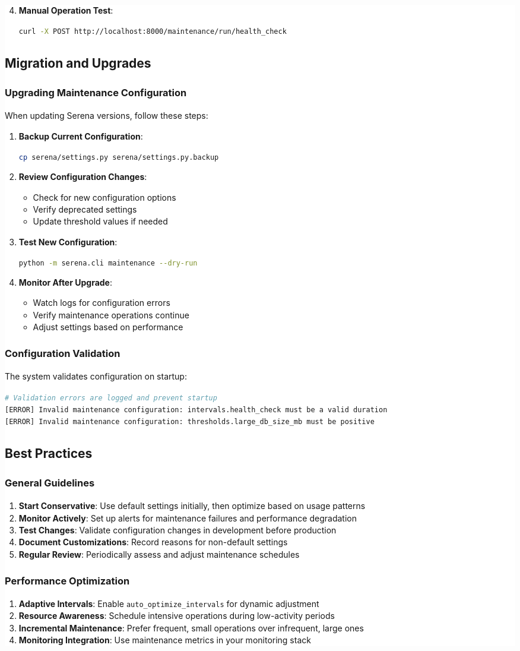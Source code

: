 4. **Manual Operation Test**:
   ```bash
   curl -X POST http://localhost:8000/maintenance/run/health_check
   ```

## Migration and Upgrades

### Upgrading Maintenance Configuration

When updating Serena versions, follow these steps:

1. **Backup Current Configuration**:
   ```bash
   cp serena/settings.py serena/settings.py.backup
   ```

2. **Review Configuration Changes**:
   - Check for new configuration options
   - Verify deprecated settings
   - Update threshold values if needed

3. **Test New Configuration**:
   ```bash
   python -m serena.cli maintenance --dry-run
   ```

4. **Monitor After Upgrade**:
   - Watch logs for configuration errors
   - Verify maintenance operations continue
   - Adjust settings based on performance

### Configuration Validation

The system validates configuration on startup:

```python
# Validation errors are logged and prevent startup
[ERROR] Invalid maintenance configuration: intervals.health_check must be a valid duration
[ERROR] Invalid maintenance configuration: thresholds.large_db_size_mb must be positive
```

## Best Practices

### General Guidelines

1. **Start Conservative**: Use default settings initially, then optimize based on usage patterns
2. **Monitor Actively**: Set up alerts for maintenance failures and performance degradation
3. **Test Changes**: Validate configuration changes in development before production
4. **Document Customizations**: Record reasons for non-default settings
5. **Regular Review**: Periodically assess and adjust maintenance schedules

### Performance Optimization

1. **Adaptive Intervals**: Enable `auto_optimize_intervals` for dynamic adjustment
2. **Resource Awareness**: Schedule intensive operations during low-activity periods
3. **Incremental Maintenance**: Prefer frequent, small operations over infrequent, large ones
4. **Monitoring Integration**: Use maintenance metrics in your monitoring stack
